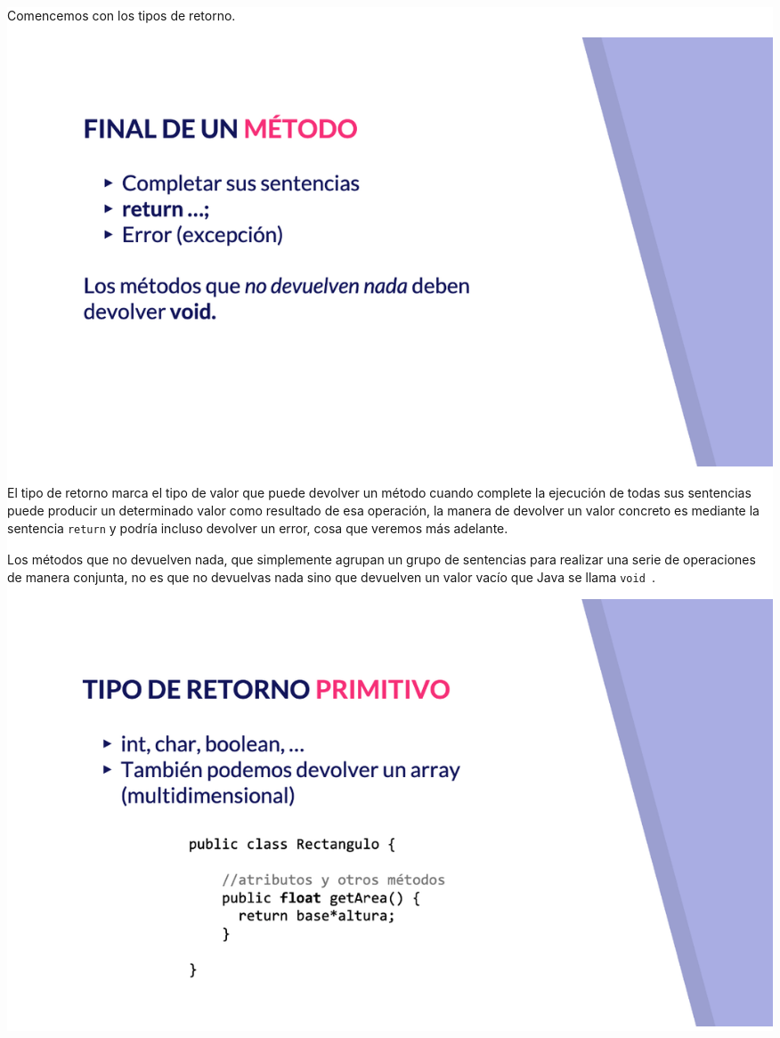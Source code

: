 Comencemos con los tipos de retorno.

![17_Argumentos_y_tipos_de_retorno-3](images/17_Argumentos_y_tipos_de_retorno-3.png)

El tipo de retorno marca el tipo de valor que puede devolver un método cuando complete la ejecución de todas sus sentencias puede producir un determinado valor como resultado de esa operación, la manera de devolver un valor concreto es mediante la sentencia `return` y podría incluso devolver un error, cosa que veremos más adelante. 

Los métodos que no devuelven nada, que simplemente agrupan un grupo de sentencias  para realizar una serie de operaciones de manera conjunta, no es que no devuelvas nada sino que devuelven un valor vacío que Java se llama `void `. 

![17_Argumentos_y_tipos_de_retorno-4](images/17_Argumentos_y_tipos_de_retorno-4.png)
